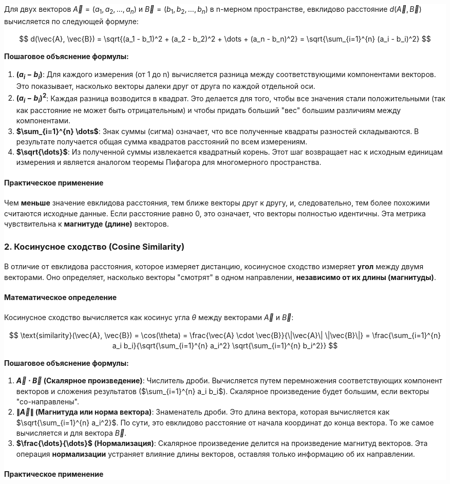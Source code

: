 Для двух векторов $\vec{A} = (a_1, a_2, ..., a_n)$ и $\vec{B} = (b_1, b_2, ..., b_n)$ в n-мерном пространстве, евклидово расстояние $d(\vec{A}, \vec{B})$ вычисляется по следующей формуле:

$$
d(\vec{A}, \vec{B}) = \sqrt{(a_1 - b_1)^2 + (a_2 - b_2)^2 + \dots + (a_n - b_n)^2} = \sqrt{\sum_{i=1}^{n} (a_i - b_i)^2}
$$

**Пошаговое объяснение формулы:**

1.  **$(a_i - b_i)$**: Для каждого измерения (от 1 до n) вычисляется разница между соответствующими компонентами векторов. Это показывает, насколько векторы далеки друг от друга по каждой отдельной оси.
2.  **$(a_i - b_i)^2$**: Каждая разница возводится в квадрат. Это делается для того, чтобы все значения стали положительными (так как расстояние не может быть отрицательным) и чтобы придать больший "вес" большим различиям между компонентами.
3.  **$\sum_{i=1}^{n} \dots$**: Знак суммы (сигма) означает, что все полученные квадраты разностей складываются. В результате получается общая сумма квадратов расстояний по всем измерениям.
4.  **$\sqrt{\dots}$**: Из полученной суммы извлекается квадратный корень. Этот шаг возвращает нас к исходным единицам измерения и является аналогом теоремы Пифагора для многомерного пространства.

#### Практическое применение

Чем **меньше** значение евклидова расстояния, тем ближе векторы друг к другу, и, следовательно, тем более похожими считаются исходные данные. Если расстояние равно 0, это означает, что векторы полностью идентичны. Эта метрика чувствительна к **магнитуде (длине)** векторов.

### 2. Косинусное сходство (Cosine Similarity)

В отличие от евклидова расстояния, которое измеряет дистанцию, косинусное сходство измеряет **угол** между двумя векторами. Оно определяет, насколько векторы "смотрят" в одном направлении, **независимо от их длины (магнитуды)**.

#### Математическое определение

Косинусное сходство вычисляется как косинус угла $\theta$ между векторами $\vec{A}$ и $\vec{B}$:

$$
\text{similarity}(\vec{A}, \vec{B}) = \cos(\theta) = \frac{\vec{A} \cdot \vec{B}}{\|\vec{A}\| \|\vec{B}\|} = \frac{\sum_{i=1}^{n} a_i b_i}{\sqrt{\sum_{i=1}^{n} a_i^2} \sqrt{\sum_{i=1}^{n} b_i^2}}
$$

**Пошаговое объяснение формулы:**

1.  **$\vec{A} \cdot \vec{B}$ (Скалярное произведение)**: Числитель дроби. Вычисляется путем перемножения соответствующих компонент векторов и сложения результатов ($\sum_{i=1}^{n} a_i b_i$). Скалярное произведение будет большим, если векторы "со-направлены".
2.  **$\|\vec{A}\|$ (Магнитуда или норма вектора)**: Знаменатель дроби. Это длина вектора, которая вычисляется как $\sqrt{\sum_{i=1}^{n} a_i^2}$. По сути, это евклидово расстояние от начала координат до конца вектора. То же самое вычисляется и для вектора $\vec{B}$.
3.  **$\frac{\dots}{\dots}$ (Нормализация)**: Скалярное произведение делится на произведение магнитуд векторов. Эта операция **нормализации** устраняет влияние длины векторов, оставляя только информацию об их направлении.

#### Практическое применение
